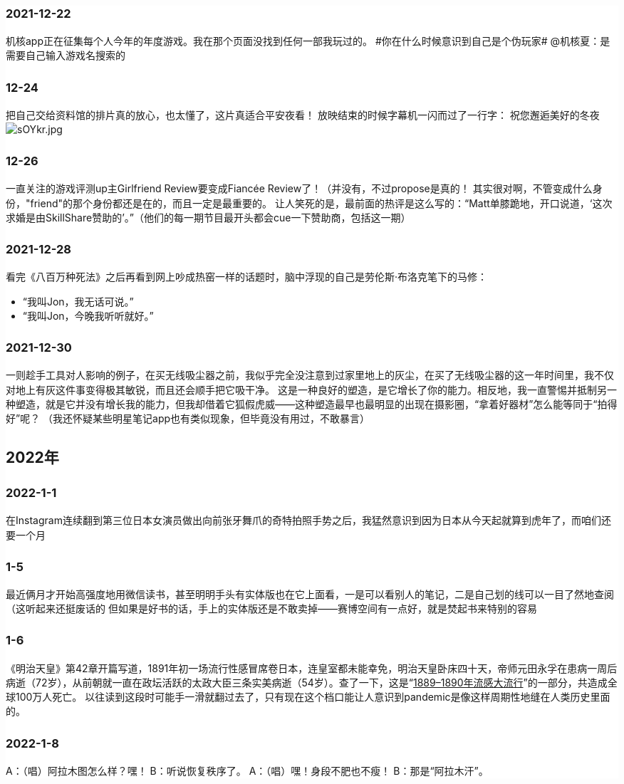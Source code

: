 ### 2021-12-22
机核app正在征集每个人今年的年度游戏。我在那个页面没找到任何一部我玩过的。
#你在什么时候意识到自己是个伪玩家#
@机核夏：是需要自己输入游戏名搜索的

### 12-24
把自己交给资料馆的排片真的放心，也太懂了，这片真适合平安夜看！
放映结束的时候字幕机一闪而过了一行字：
祝您邂逅美好的冬夜
![sOYkr.jpg](https://i.imgtg.com/2023/02/19/sOYkr.jpg)

### 12-26
一直关注的游戏评测up主Girlfriend Review要变成Fiancée Review了！（并没有，不过propose是真的！
其实很对啊，不管变成什么身份，"friend"的那个身份都还是在的，而且一定是最重要的。
让人笑死的是，最前面的热评是这么写的：“Matt单膝跪地，开口说道，‘这次求婚是由SkillShare赞助的’。”（他们的每一期节目最开头都会cue一下赞助商，包括这一期）

### 2021-12-28
看完《八百万种死法》之后再看到网上吵成热窑一样的话题时，脑中浮现的自己是劳伦斯·布洛克笔下的马修：
- “我叫Jon，我无话可说。”
- “我叫Jon，今晚我听听就好。”

### 2021-12-30
一则趁手工具对人影响的例子，在买无线吸尘器之前，我似乎完全没注意到过家里地上的灰尘，在买了无线吸尘器的这一年时间里，我不仅对地上有灰这件事变得极其敏锐，而且还会顺手把它吸干净。
这是一种良好的塑造，是它增长了你的能力。相反地，我一直警惕并抵制另一种塑造，就是它并没有增长我的能力，但我却借着它狐假虎威——这种塑造最早也最明显的出现在摄影圈，“拿着好器材”怎么能等同于“拍得好”呢？
（我还怀疑某些明星笔记app也有类似现象，但毕竟没有用过，不敢暴言）

## 2022年

### 2022-1-1
在Instagram连续翻到第三位日本女演员做出向前张牙舞爪的奇特拍照手势之后，我猛然意识到因为日本从今天起就算到虎年了，而咱们还要一个月

### 1-5
最近俩月才开始高强度地用微信读书，甚至明明手头有实体版也在它上面看，一是可以看别人的笔记，二是自己划的线可以一目了然地查阅（这听起来还挺废话的
但如果是好书的话，手上的实体版还是不敢卖掉——赛博空间有一点好，就是焚起书来特别的容易

### 1-6
《明治天皇》第42章开篇写道，1891年初一场流行性感冒席卷日本，连皇室都未能幸免，明治天皇卧床四十天，帝师元田永孚在患病一周后病逝（72岁），从前朝就一直在政坛活跃的太政大臣三条实美病逝（54岁）。查了一下，这是“[1889–1890年流感大流行](https://zh.wikipedia.org/wiki/1889%E2%80%931890%E5%B9%B4%E6%B5%81%E6%84%9F%E5%A4%A7%E6%B5%81%E8%A1%8C)”的一部分，共造成全球100万人死亡。
以往读到这段时可能手一滑就翻过去了，只有现在这个档口能让人意识到pandemic是像这样周期性地缝在人类历史里面的。

### 2022-1-8
A：（唱）阿拉木图怎么样？嘿！
B：听说恢复秩序了。
A：（唱）嘿！身段不肥也不瘦！
B：那是“阿拉木汗”。
